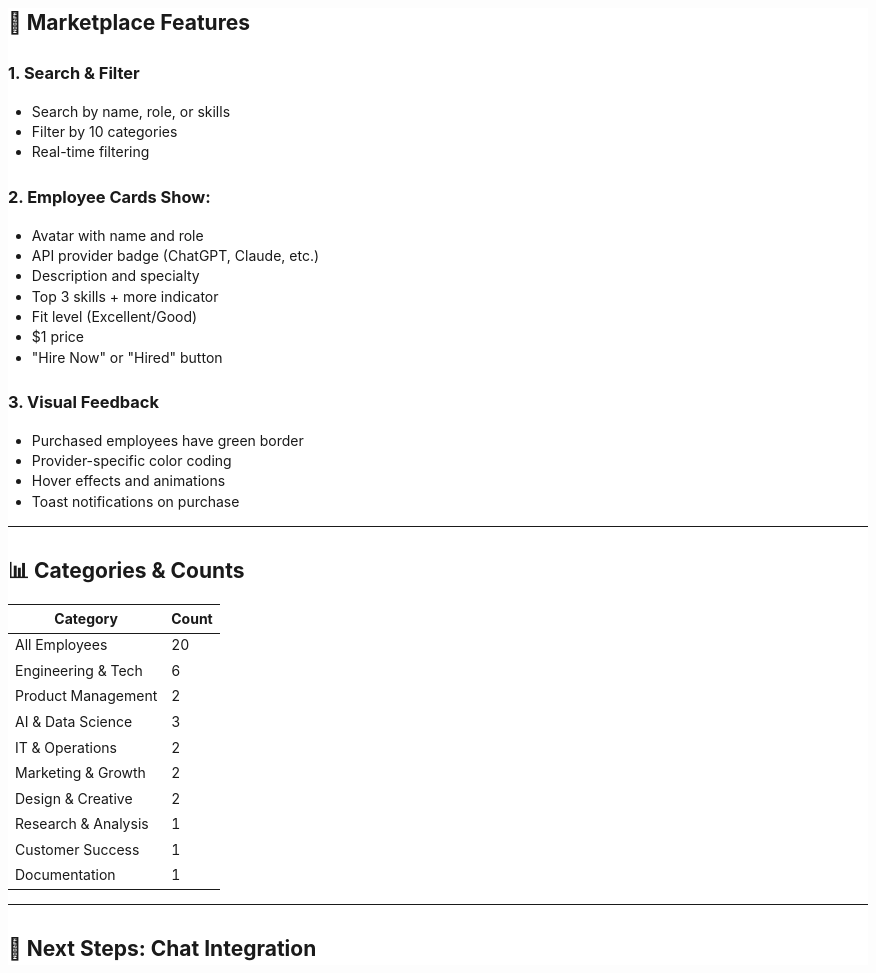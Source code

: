 
## 🎨 Marketplace Features

### 1. Search & Filter
- Search by name, role, or skills
- Filter by 10 categories
- Real-time filtering

### 2. Employee Cards Show:
- Avatar with name and role
- API provider badge (ChatGPT, Claude, etc.)
- Description and specialty
- Top 3 skills + more indicator
- Fit level (Excellent/Good)
- $1 price
- "Hire Now" or "Hired" button

### 3. Visual Feedback
- Purchased employees have green border
- Provider-specific color coding
- Hover effects and animations
- Toast notifications on purchase

---

## 📊 Categories & Counts

| Category | Count |
|----------|-------|
| All Employees | 20 |
| Engineering & Tech | 6 |
| Product Management | 2 |
| AI & Data Science | 3 |
| IT & Operations | 2 |
| Marketing & Growth | 2 |
| Design & Creative | 2 |
| Research & Analysis | 1 |
| Customer Success | 1 |
| Documentation | 1 |

---

## 🔗 Next Steps: Chat Integration
